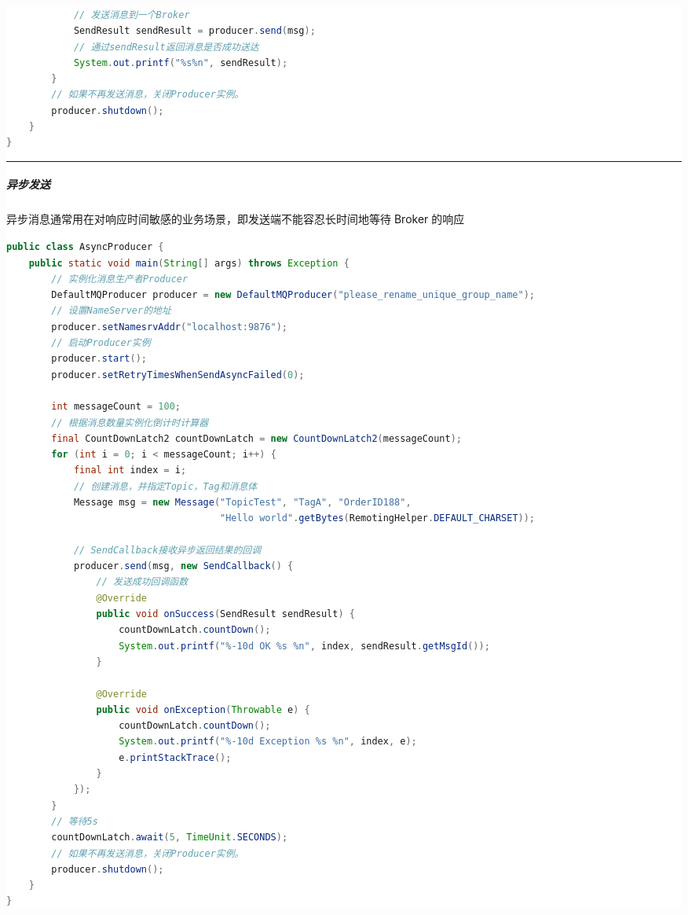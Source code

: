 ```java
        	// 发送消息到一个Broker
            SendResult sendResult = producer.send(msg);
            // 通过sendResult返回消息是否成功送达
            System.out.printf("%s%n", sendResult);
    	}
    	// 如果不再发送消息，关闭Producer实例。
    	producer.shutdown();
    }
}
```



***



##### 异步发送

异步消息通常用在对响应时间敏感的业务场景，即发送端不能容忍长时间地等待 Broker 的响应

```java
public class AsyncProducer {
	public static void main(String[] args) throws Exception {
    	// 实例化消息生产者Producer
        DefaultMQProducer producer = new DefaultMQProducer("please_rename_unique_group_name");
    	// 设置NameServer的地址
        producer.setNamesrvAddr("localhost:9876");
    	// 启动Producer实例
        producer.start();
        producer.setRetryTimesWhenSendAsyncFailed(0);
	
        int messageCount = 100;
		// 根据消息数量实例化倒计时计算器
        final CountDownLatch2 countDownLatch = new CountDownLatch2(messageCount);
        for (int i = 0; i < messageCount; i++) {
            final int index = i;
            // 创建消息，并指定Topic，Tag和消息体
            Message msg = new Message("TopicTest", "TagA", "OrderID188",
                                      "Hello world".getBytes(RemotingHelper.DEFAULT_CHARSET));

            // SendCallback接收异步返回结果的回调
            producer.send(msg, new SendCallback() {
                // 发送成功回调函数
                @Override
                public void onSuccess(SendResult sendResult) {
                    countDownLatch.countDown();
                    System.out.printf("%-10d OK %s %n", index, sendResult.getMsgId());
                }
                
                @Override
                public void onException(Throwable e) {
                    countDownLatch.countDown();
                    System.out.printf("%-10d Exception %s %n", index, e);
                    e.printStackTrace();
                }
            });
        }
        // 等待5s
        countDownLatch.await(5, TimeUnit.SECONDS);
        // 如果不再发送消息，关闭Producer实例。
        producer.shutdown();
    }
}
```
